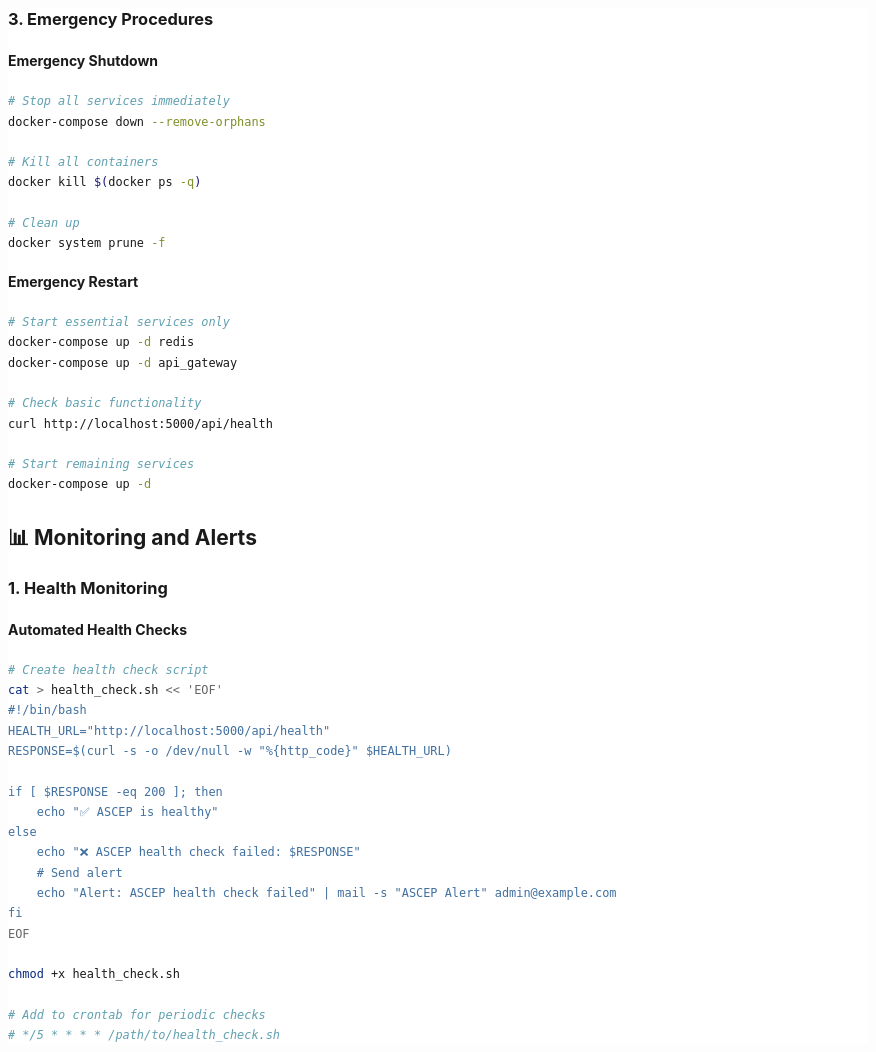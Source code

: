 ### 3. Emergency Procedures

#### Emergency Shutdown
```bash
# Stop all services immediately
docker-compose down --remove-orphans

# Kill all containers
docker kill $(docker ps -q)

# Clean up
docker system prune -f
```

#### Emergency Restart
```bash
# Start essential services only
docker-compose up -d redis
docker-compose up -d api_gateway

# Check basic functionality
curl http://localhost:5000/api/health

# Start remaining services
docker-compose up -d
```

## 📊 Monitoring and Alerts

### 1. Health Monitoring

#### Automated Health Checks
```bash
# Create health check script
cat > health_check.sh << 'EOF'
#!/bin/bash
HEALTH_URL="http://localhost:5000/api/health"
RESPONSE=$(curl -s -o /dev/null -w "%{http_code}" $HEALTH_URL)

if [ $RESPONSE -eq 200 ]; then
    echo "✅ ASCEP is healthy"
else
    echo "❌ ASCEP health check failed: $RESPONSE"
    # Send alert
    echo "Alert: ASCEP health check failed" | mail -s "ASCEP Alert" admin@example.com
fi
EOF

chmod +x health_check.sh

# Add to crontab for periodic checks
# */5 * * * * /path/to/health_check.sh
```

